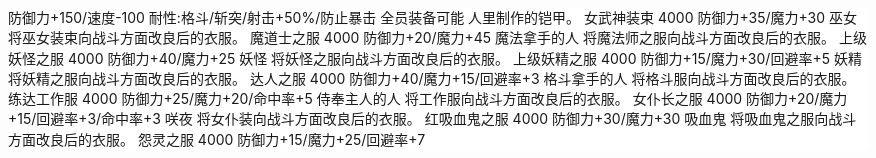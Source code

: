 <td>防御力+150/速度-100 耐性:格斗/斩突/射击+50%/防止暴击</td>
<td>全员装备可能</td>
<td>人里制作的铠甲。
</td></tr>
<tr>
<td>女武神装束</td>
<td>4000</td>
<td>防御力+35/魔力+30</td>
<td>巫女</td>
<td>将巫女装束向战斗方面改良后的衣服。
</td></tr>
<tr>
<td>魔道士之服</td>
<td>4000</td>
<td>防御力+20/魔力+45</td>
<td>魔法拿手的人</td>
<td>将魔法师之服向战斗方面改良后的衣服。
</td></tr>
<tr>
<td>上级妖怪之服</td>
<td>4000</td>
<td>防御力+40/魔力+25</td>
<td>妖怪</td>
<td>将妖怪之服向战斗方面改良后的衣服。
</td></tr>
<tr>
<td>上级妖精之服</td>
<td>4000</td>
<td>防御力+15/魔力+30/回避率+5</td>
<td>妖精</td>
<td>将妖精之服向战斗方面改良后的衣服。
</td></tr>
<tr>
<td>达人之服</td>
<td>4000</td>
<td>防御力+40/魔力+15/回避率+3</td>
<td>格斗拿手的人</td>
<td>将格斗服向战斗方面改良后的衣服。
</td></tr>
<tr>
<td>练达工作服</td>
<td>4000</td>
<td>防御力+25/魔力+20/命中率+5</td>
<td>侍奉主人的人</td>
<td>将工作服向战斗方面改良后的衣服。
</td></tr>
<tr>
<td>女仆长之服</td>
<td>4000</td>
<td>防御力+20/魔力+15/回避率+3/命中率+3</td>
<td>咲夜</td>
<td>将女仆装向战斗方面改良后的衣服。
</td></tr>
<tr>
<td>红吸血鬼之服</td>
<td>4000</td>
<td>防御力+30/魔力+30</td>
<td>吸血鬼</td>
<td>将吸血鬼之服向战斗方面改良后的衣服。
</td></tr>
<tr>
<td>怨灵之服</td>
<td>4000</td>
<td>防御力+15/魔力+25/回避率+7</td>